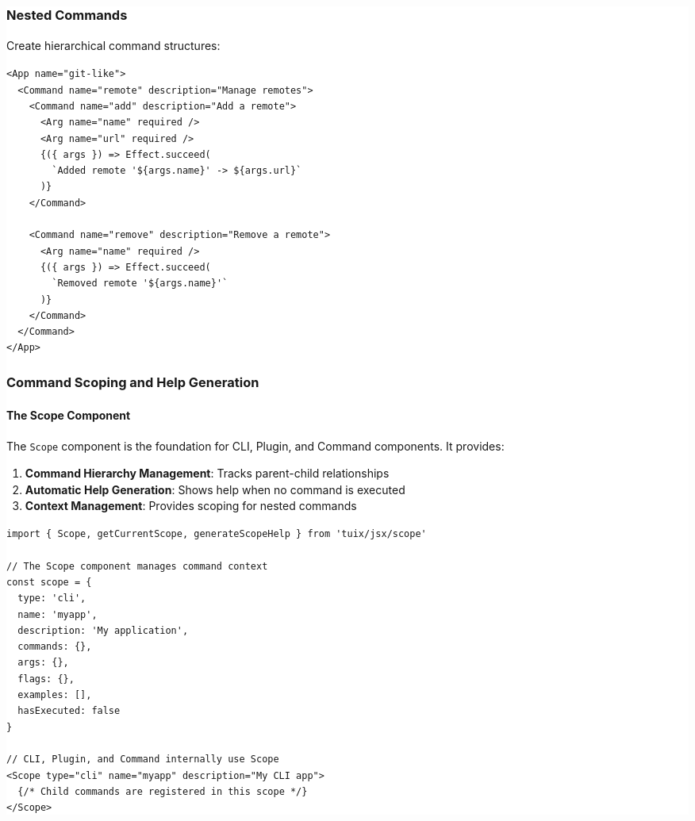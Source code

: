 ### Nested Commands

Create hierarchical command structures:

```tsx
<App name="git-like">
  <Command name="remote" description="Manage remotes">
    <Command name="add" description="Add a remote">
      <Arg name="name" required />
      <Arg name="url" required />
      {({ args }) => Effect.succeed(
        `Added remote '${args.name}' -> ${args.url}`
      )}
    </Command>
    
    <Command name="remove" description="Remove a remote">
      <Arg name="name" required />
      {({ args }) => Effect.succeed(
        `Removed remote '${args.name}'`
      )}
    </Command>
  </Command>
</App>
```

### Command Scoping and Help Generation

#### The Scope Component

The `Scope` component is the foundation for CLI, Plugin, and Command components. It provides:

1. **Command Hierarchy Management**: Tracks parent-child relationships
2. **Automatic Help Generation**: Shows help when no command is executed
3. **Context Management**: Provides scoping for nested commands

```tsx
import { Scope, getCurrentScope, generateScopeHelp } from 'tuix/jsx/scope'

// The Scope component manages command context
const scope = {
  type: 'cli',
  name: 'myapp',
  description: 'My application',
  commands: {},
  args: {},
  flags: {},
  examples: [],
  hasExecuted: false
}

// CLI, Plugin, and Command internally use Scope
<Scope type="cli" name="myapp" description="My CLI app">
  {/* Child commands are registered in this scope */}
</Scope>
```
